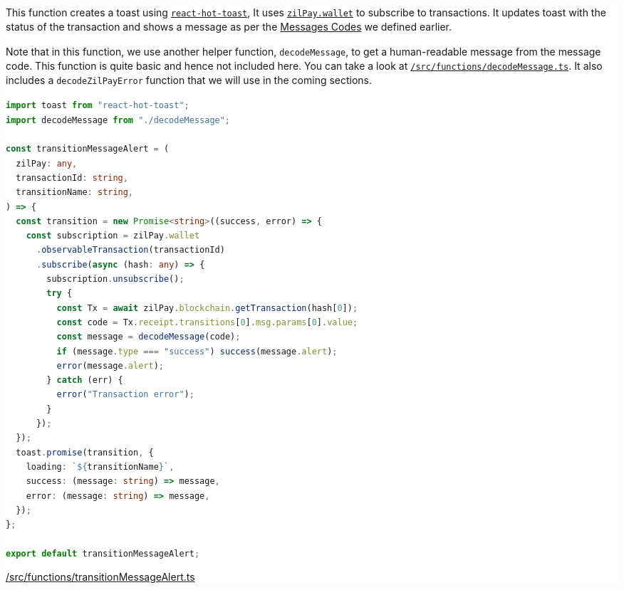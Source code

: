 This function creates a toast using
[`react-hot-toast`](https://react-hot-toast.com), It uses
[`zilPay.wallet`](https://zilpay.github.io/zilpay-docs/getting-started/#basic-considerations)
to subscribe to transactions. It updates toast with the status of the
transaction and shows a message as per the
[Messages Codes](../scilla-contract/dev-rentonzilliqa-library.md) we defined
earlier.

Note that in this function, we use another helper function, `decodeMessage`, to
get a human-readable message from the message code. This function is quite basic
and hence not included here. You can take a look at
[`/src/functions/decodeMessage.ts`](https://github.com/Quinence/zilliqa-fullstack-app/blob/main/src/functions/decodeMessage.ts).
It also includes a `decodeZilPayError` function that we will use in the coming
sections.

```ts
import toast from "react-hot-toast";
import decodeMessage from "./decodeMessage";

const transitionMessageAlert = (
  zilPay: any,
  transactionId: string,
  transitionName: string,
) => {
  const transition = new Promise<string>((success, error) => {
    const subscription = zilPay.wallet
      .observableTransaction(transactionId)
      .subscribe(async (hash: any) => {
        subscription.unsubscribe();
        try {
          const Tx = await zilPay.blockchain.getTransaction(hash[0]);
          const code = Tx.receipt.transitions[0].msg.params[0].value;
          const message = decodeMessage(code);
          if (message.type === "success") success(message.alert);
          error(message.alert);
        } catch (err) {
          error("Transaction error");
        }
      });
  });
  toast.promise(transition, {
    loading: `${transitionName}`,
    success: (message: string) => message,
    error: (message: string) => message,
  });
};

export default transitionMessageAlert;
```

[/src/functions/transitionMessageAlert.ts](https://github.com/Quinence/zilliqa-fullstack-app/blob/main/src/functions/transitionMessageAlert.ts)
